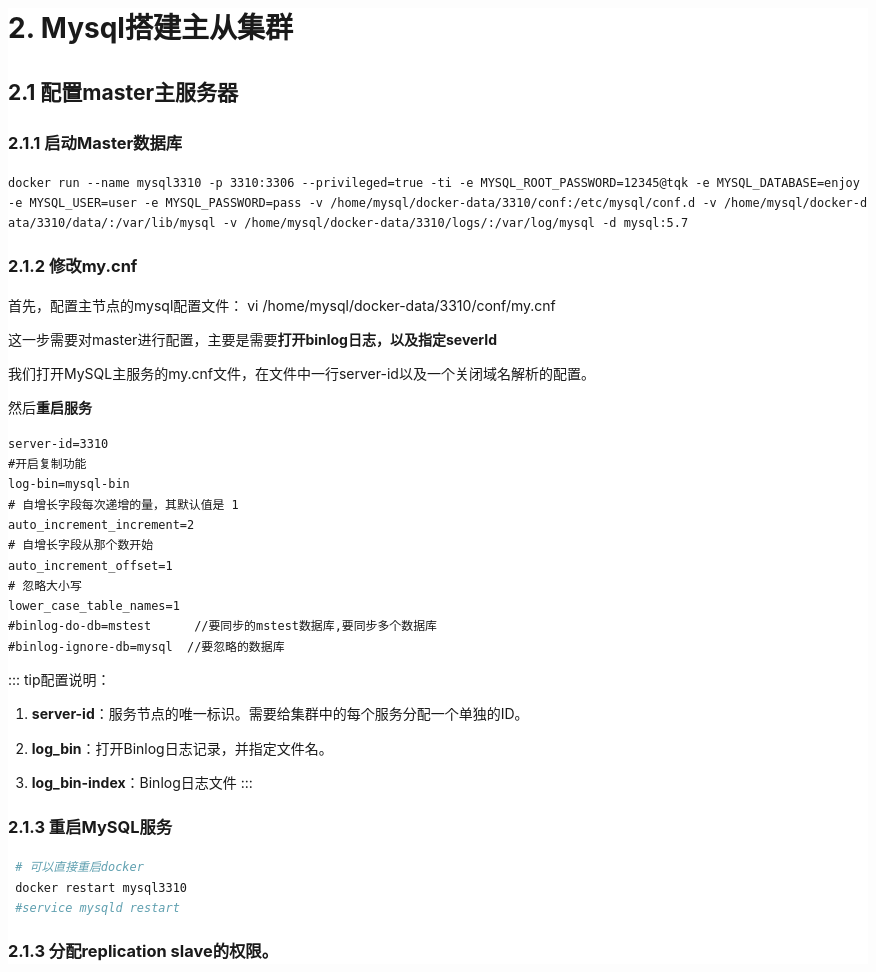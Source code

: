 
# 2. Mysql搭建主从集群

## 2.1 配置master主服务器

### 2.1.1 启动Master数据库

```shell
docker run --name mysql3310 -p 3310:3306 --privileged=true -ti -e MYSQL_ROOT_PASSWORD=12345@tqk -e MYSQL_DATABASE=enjoy -e MYSQL_USER=user -e MYSQL_PASSWORD=pass -v /home/mysql/docker-data/3310/conf:/etc/mysql/conf.d -v /home/mysql/docker-data/3310/data/:/var/lib/mysql -v /home/mysql/docker-data/3310/logs/:/var/log/mysql -d mysql:5.7
```

### 2.1.2 修改my.cnf 

首先，配置主节点的mysql配置文件： vi /home/mysql/docker-data/3310/conf/my.cnf

这一步需要对master进行配置，主要是需要**打开binlog日志，以及指定severId**

我们打开MySQL主服务的my.cnf文件，在文件中一行server-id以及一个关闭域名解析的配置。

然后**重启服务**

```shell
server-id=3310
#开启复制功能
log-bin=mysql-bin
# 自增长字段每次递增的量，其默认值是 1
auto_increment_increment=2
# 自增长字段从那个数开始
auto_increment_offset=1
# 忽略大小写
lower_case_table_names=1
#binlog-do-db=mstest      //要同步的mstest数据库,要同步多个数据库
#binlog-ignore-db=mysql  //要忽略的数据库
```

::: tip配置说明：
1. **server-id**：服务节点的唯一标识。需要给集群中的每个服务分配一个单独的ID。

2. **log_bin**：打开Binlog日志记录，并指定文件名。

3. **log_bin-index**：Binlog日志文件
:::

### 2.1.3 重启MySQL服务

```sh
 # 可以直接重启docker
 docker restart mysql3310
 #service mysqld restart
```

### 2.1.3 分配replication slave的权限。
